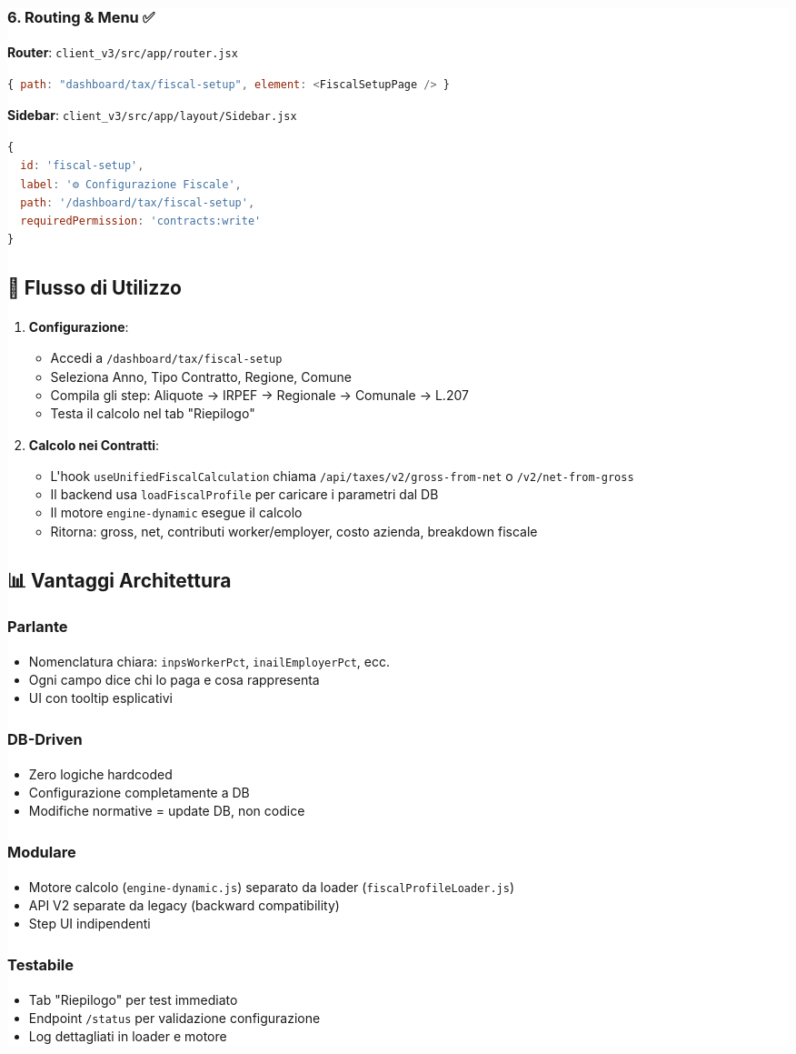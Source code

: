 ### 6. **Routing & Menu** ✅

**Router**: `client_v3/src/app/router.jsx`
```javascript
{ path: "dashboard/tax/fiscal-setup", element: <FiscalSetupPage /> }
```

**Sidebar**: `client_v3/src/app/layout/Sidebar.jsx`
```javascript
{
  id: 'fiscal-setup',
  label: '⚙️ Configurazione Fiscale',
  path: '/dashboard/tax/fiscal-setup',
  requiredPermission: 'contracts:write'
}
```

## 🔄 Flusso di Utilizzo

1. **Configurazione**:
   - Accedi a `/dashboard/tax/fiscal-setup`
   - Seleziona Anno, Tipo Contratto, Regione, Comune
   - Compila gli step: Aliquote → IRPEF → Regionale → Comunale → L.207
   - Testa il calcolo nel tab "Riepilogo"

2. **Calcolo nei Contratti**:
   - L'hook `useUnifiedFiscalCalculation` chiama `/api/taxes/v2/gross-from-net` o `/v2/net-from-gross`
   - Il backend usa `loadFiscalProfile` per caricare i parametri dal DB
   - Il motore `engine-dynamic` esegue il calcolo
   - Ritorna: gross, net, contributi worker/employer, costo azienda, breakdown fiscale

## 📊 Vantaggi Architettura

### Parlante
- Nomenclatura chiara: `inpsWorkerPct`, `inailEmployerPct`, ecc.
- Ogni campo dice chi lo paga e cosa rappresenta
- UI con tooltip esplicativi

### DB-Driven
- Zero logiche hardcoded
- Configurazione completamente a DB
- Modifiche normative = update DB, non codice

### Modulare
- Motore calcolo (`engine-dynamic.js`) separato da loader (`fiscalProfileLoader.js`)
- API V2 separate da legacy (backward compatibility)
- Step UI indipendenti

### Testabile
- Tab "Riepilogo" per test immediato
- Endpoint `/status` per validazione configurazione
- Log dettagliati in loader e motore
